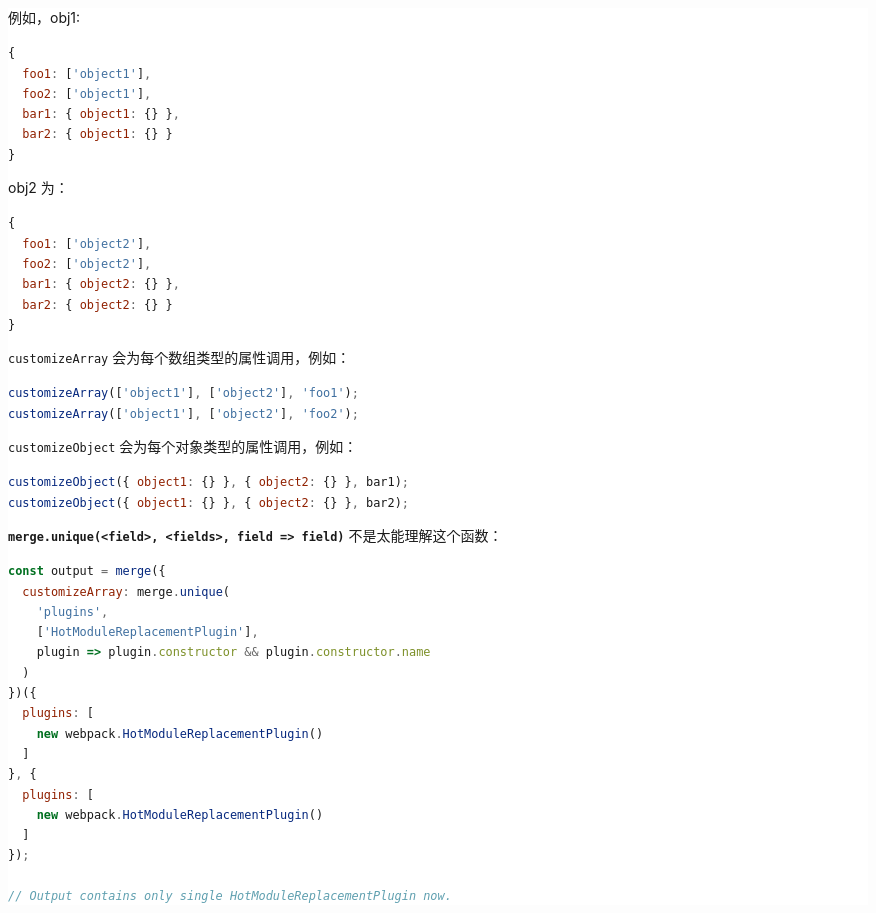 例如，obj1:   

```js
{
  foo1: ['object1'],
  foo2: ['object1'],
  bar1: { object1: {} },
  bar2: { object1: {} }
}
```   

obj2 为：   

```js
{
  foo1: ['object2'],
  foo2: ['object2'],
  bar1: { object2: {} },
  bar2: { object2: {} }
}
```    

`customizeArray` 会为每个数组类型的属性调用，例如：    

```js
customizeArray(['object1'], ['object2'], 'foo1');
customizeArray(['object1'], ['object2'], 'foo2');
```    

`customizeObject` 会为每个对象类型的属性调用，例如：   

```js
customizeObject({ object1: {} }, { object2: {} }, bar1);
customizeObject({ object1: {} }, { object2: {} }, bar2);
```    

**`merge.unique(<field>, <fields>, field => field)`** 不是太能理解这个函数：   

```js
const output = merge({
  customizeArray: merge.unique(
    'plugins',
    ['HotModuleReplacementPlugin'],
    plugin => plugin.constructor && plugin.constructor.name
  )
})({
  plugins: [
    new webpack.HotModuleReplacementPlugin()
  ]
}, {
  plugins: [
    new webpack.HotModuleReplacementPlugin()
  ]
});
 
// Output contains only single HotModuleReplacementPlugin now.
```    
